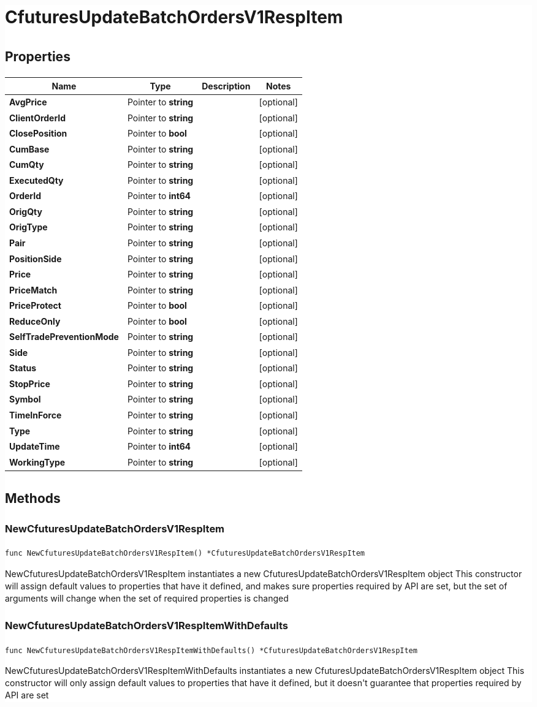 # CfuturesUpdateBatchOrdersV1RespItem

## Properties

Name | Type | Description | Notes
------------ | ------------- | ------------- | -------------
**AvgPrice** | Pointer to **string** |  | [optional] 
**ClientOrderId** | Pointer to **string** |  | [optional] 
**ClosePosition** | Pointer to **bool** |  | [optional] 
**CumBase** | Pointer to **string** |  | [optional] 
**CumQty** | Pointer to **string** |  | [optional] 
**ExecutedQty** | Pointer to **string** |  | [optional] 
**OrderId** | Pointer to **int64** |  | [optional] 
**OrigQty** | Pointer to **string** |  | [optional] 
**OrigType** | Pointer to **string** |  | [optional] 
**Pair** | Pointer to **string** |  | [optional] 
**PositionSide** | Pointer to **string** |  | [optional] 
**Price** | Pointer to **string** |  | [optional] 
**PriceMatch** | Pointer to **string** |  | [optional] 
**PriceProtect** | Pointer to **bool** |  | [optional] 
**ReduceOnly** | Pointer to **bool** |  | [optional] 
**SelfTradePreventionMode** | Pointer to **string** |  | [optional] 
**Side** | Pointer to **string** |  | [optional] 
**Status** | Pointer to **string** |  | [optional] 
**StopPrice** | Pointer to **string** |  | [optional] 
**Symbol** | Pointer to **string** |  | [optional] 
**TimeInForce** | Pointer to **string** |  | [optional] 
**Type** | Pointer to **string** |  | [optional] 
**UpdateTime** | Pointer to **int64** |  | [optional] 
**WorkingType** | Pointer to **string** |  | [optional] 

## Methods

### NewCfuturesUpdateBatchOrdersV1RespItem

`func NewCfuturesUpdateBatchOrdersV1RespItem() *CfuturesUpdateBatchOrdersV1RespItem`

NewCfuturesUpdateBatchOrdersV1RespItem instantiates a new CfuturesUpdateBatchOrdersV1RespItem object
This constructor will assign default values to properties that have it defined,
and makes sure properties required by API are set, but the set of arguments
will change when the set of required properties is changed

### NewCfuturesUpdateBatchOrdersV1RespItemWithDefaults

`func NewCfuturesUpdateBatchOrdersV1RespItemWithDefaults() *CfuturesUpdateBatchOrdersV1RespItem`

NewCfuturesUpdateBatchOrdersV1RespItemWithDefaults instantiates a new CfuturesUpdateBatchOrdersV1RespItem object
This constructor will only assign default values to properties that have it defined,
but it doesn't guarantee that properties required by API are set
